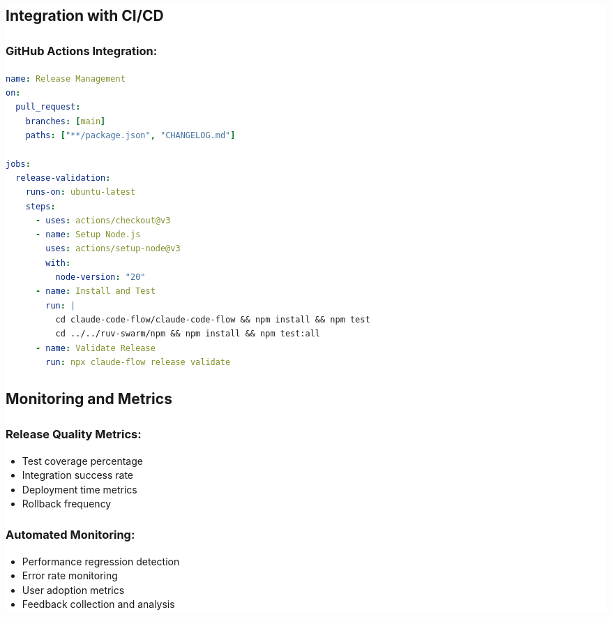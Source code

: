 ## Integration with CI/CD

### GitHub Actions Integration:

```yaml
name: Release Management
on:
  pull_request:
    branches: [main]
    paths: ["**/package.json", "CHANGELOG.md"]

jobs:
  release-validation:
    runs-on: ubuntu-latest
    steps:
      - uses: actions/checkout@v3
      - name: Setup Node.js
        uses: actions/setup-node@v3
        with:
          node-version: "20"
      - name: Install and Test
        run: |
          cd claude-code-flow/claude-code-flow && npm install && npm test
          cd ../../ruv-swarm/npm && npm install && npm test:all
      - name: Validate Release
        run: npx claude-flow release validate
```

## Monitoring and Metrics

### Release Quality Metrics:

- Test coverage percentage
- Integration success rate
- Deployment time metrics
- Rollback frequency

### Automated Monitoring:

- Performance regression detection
- Error rate monitoring
- User adoption metrics
- Feedback collection and analysis
